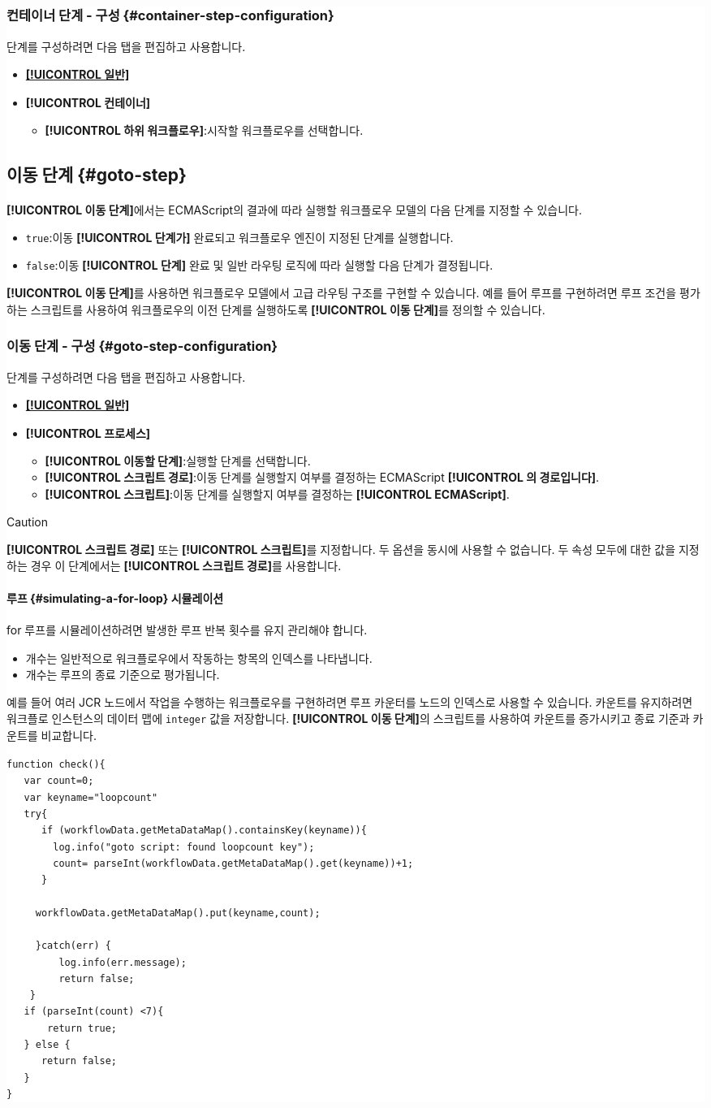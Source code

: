 ### 컨테이너 단계 - 구성 {#container-step-configuration}

단계를 구성하려면 다음 탭을 편집하고 사용합니다.

* [**[!UICONTROL 일반]**](#step-properties-common-tab)
* **[!UICONTROL 컨테이너]**

   * **[!UICONTROL 하위 워크플로우]**:시작할 워크플로우를 선택합니다.

## 이동 단계 {#goto-step}

**[!UICONTROL 이동 단계]**&#x200B;에서는 ECMAScript의 결과에 따라 실행할 워크플로우 모델의 다음 단계를 지정할 수 있습니다.

* `true`:이동  **[!UICONTROL 단계가]** 완료되고 워크플로우 엔진이 지정된 단계를 실행합니다.

* `false`:이동  **[!UICONTROL 단계]** 완료 및 일반 라우팅 로직에 따라 실행할 다음 단계가 결정됩니다.

**[!UICONTROL 이동 단계]**&#x200B;를 사용하면 워크플로우 모델에서 고급 라우팅 구조를 구현할 수 있습니다. 예를 들어 루프를 구현하려면 루프 조건을 평가하는 스크립트를 사용하여 워크플로우의 이전 단계를 실행하도록 **[!UICONTROL 이동 단계]**&#x200B;를 정의할 수 있습니다.

### 이동 단계 - 구성 {#goto-step-configuration}

단계를 구성하려면 다음 탭을 편집하고 사용합니다.

* [**[!UICONTROL 일반]**](#step-properties-common-tab)
* **[!UICONTROL 프로세스]**

   * **[!UICONTROL 이동할 단계]**:실행할 단계를 선택합니다.
   * **[!UICONTROL 스크립트 경로]**:이동 단계를 실행할지 여부를 결정하는 ECMAScript **[!UICONTROL 의 경로입니다]**.
   * **[!UICONTROL 스크립트]**:이동 단계를 실행할지 여부를 결정하는  **[!UICONTROL ECMAScript]**.

>[!CAUTION]
>
>**[!UICONTROL 스크립트 경로]** 또는 **[!UICONTROL 스크립트]**&#x200B;를 지정합니다. 두 옵션을 동시에 사용할 수 없습니다. 두 속성 모두에 대한 값을 지정하는 경우 이 단계에서는 **[!UICONTROL 스크립트 경로]**&#x200B;를 사용합니다.

#### 루프 {#simulating-a-for-loop} 시뮬레이션

for 루프를 시뮬레이션하려면 발생한 루프 반복 횟수를 유지 관리해야 합니다.

* 개수는 일반적으로 워크플로우에서 작동하는 항목의 인덱스를 나타냅니다.
* 개수는 루프의 종료 기준으로 평가됩니다.

예를 들어 여러 JCR 노드에서 작업을 수행하는 워크플로우를 구현하려면 루프 카운터를 노드의 인덱스로 사용할 수 있습니다. 카운트를 유지하려면 워크플로 인스턴스의 데이터 맵에 `integer` 값을 저장합니다. **[!UICONTROL 이동 단계]**&#x200B;의 스크립트를 사용하여 카운트를 증가시키고 종료 기준과 카운트를 비교합니다.

```
function check(){
   var count=0;
   var keyname="loopcount"
   try{
      if (workflowData.getMetaDataMap().containsKey(keyname)){ 
        log.info("goto script: found loopcount key");
        count= parseInt(workflowData.getMetaDataMap().get(keyname))+1;
      } 
 
     workflowData.getMetaDataMap().put(keyname,count);
 
     }catch(err) {
         log.info(err.message);
         return false;
    }
   if (parseInt(count) <7){
       return true;
   } else {
      return false;
   }
}
```
